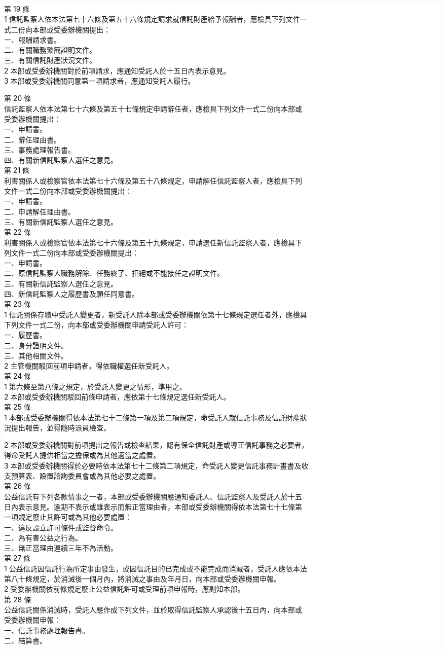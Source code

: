 第 19 條  
1 信託監察人依本法第七十六條及第五十六條規定請求就信託財產給予報酬者，應檢具下列文件一  
式二份向本部或受委辦機關提出：  
一、報酬請求書。  
二、有關職務繁簡證明文件。  
三、有關信託財產狀況文件。  
2 本部或受委辦機關對於前項請求，應通知受託人於十五日內表示意見。  
3 本部或受委辦機關同意第一項請求者，應通知受託人履行。  


第 20 條  
信託監察人依本法第七十六條及第五十七條規定申請辭任者，應檢具下列文件一式二份向本部或  
受委辦機關提出：  
一、申請書。  
二、辭任理由書。  
三、事務處理報告書。  
四、有關新信託監察人選任之意見。  
第 21 條  
利害關係人或檢察官依本法第七十六條及第五十八條規定，申請解任信託監察人者，應檢具下列  
文件一式二份向本部或受委辦機關提出：  
一、申請書。  
二、申請解任理由書。  
三、有關新信託監察人選任之意見。  
第 22 條  
利害關係人或檢察官依本法第七十六條及第五十九條規定，申請選任新信託監察人者，應檢具下  
列文件一式二份向本部或受委辦機關提出：  
一、申請書。  
二、原信託監察人職務解除、任務終了、拒絕或不能接任之證明文件。  
三、有關新信託監察人選任之意見。  
四、新信託監察人之履歷書及願任同意書。  
第 23 條  
1 信託關係存續中受託人變更者，新受託人除本部或受委辦機關依第十七條規定選任者外，應檢具  
下列文件一式二份，向本部或受委辦機關申請受託人許可：  
一、履歷書。  
二、身分證明文件。  
三、其他相關文件。  
2 主管機關駁回前項申請者，得依職權選任新受託人。  
第 24 條  
1 第六條至第八條之規定，於受託人變更之情形，準用之。  
2 本部或受委辦機關駁回前條申請者，應依第十七條規定選任新受託人。  
第 25 條  
1 本部或受委辦機關得依本法第七十二條第一項及第二項規定，命受託人就信託事務及信託財產狀  
況提出報告，並得隨時派員檢查。  


2 本部或受委辦機關對前項提出之報告或檢查結果，認有保全信託財產或導正信託事務之必要者，  
得命受託人提供相當之擔保或為其他適當之處置。  
3 本部或受委辦機關得於必要時依本法第七十二條第二項規定，命受託人變更信託事務計畫書及收  
支預算表、設置諮詢委員會或為其他必要之處置。  
第 26 條  
公益信託有下列各款情事之一者，本部或受委辦機關應通知委託人、信託監察人及受託人於十五  
日內表示意見。逾期不表示或雖表示而無正當理由者，本部或受委辦機關得依本法第七十七條第  
一項規定廢止其許可或為其他必要處置：  
一、違反設立許可條件或監督命令。  
二、為有害公益之行為。  
三、無正當理由連續三年不為活動。  
第 27 條  
1 公益信託因信託行為所定事由發生，或因信託目的已完成或不能完成而消滅者，受託人應依本法  
第八十條規定，於消滅後一個月內，將消滅之事由及年月日，向本部或受委辦機關申報。  
2 受委辦機關依前條規定廢止公益信託許可或受理前項申報時，應副知本部。  
第 28 條  
公益信託關係消滅時，受託人應作成下列文件，並於取得信託監察人承認後十五日內，向本部或  
受委辦機關申報：  
一、信託事務處理報告書。  
二、結算書。  